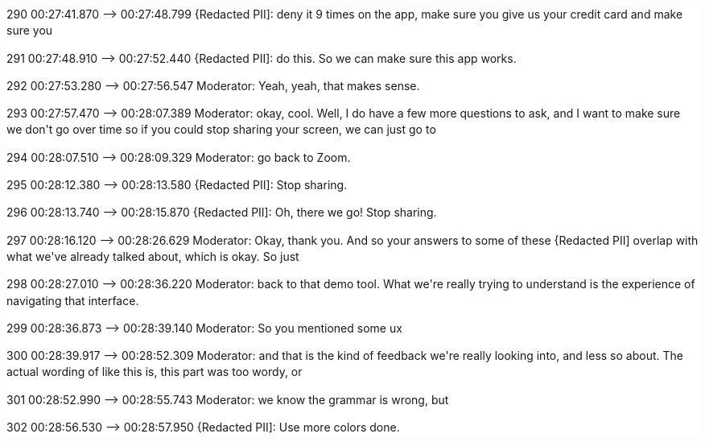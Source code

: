 290
00:27:41.870 --> 00:27:48.799
{Redacted PII]: deny it 9 times on the app, make sure you give us your credit card and make sure you

291
00:27:48.910 --> 00:27:52.440
{Redacted PII]: do this. So we can make sure this app works.

292
00:27:53.280 --> 00:27:56.547
Moderator: Yeah, yeah, that makes sense.

293
00:27:57.470 --> 00:28:07.389
Moderator: okay, cool. Well, I do have a few more questions to ask, and I want to make sure we don't go over time so if you could stop sharing your screen, we can just go to

294
00:28:07.510 --> 00:28:09.329
Moderator: go back to Zoom.

295
00:28:12.380 --> 00:28:13.580
{Redacted PII]: Stop sharing.

296
00:28:13.740 --> 00:28:15.870
{Redacted PII]: Oh, there we go! Stop sharing.

297
00:28:16.120 --> 00:28:26.629
Moderator: Okay, thank you. And so your answers to some of these {Redacted PII] overlap with what we've already talked about, which is okay. So just

298
00:28:27.010 --> 00:28:36.220
Moderator: back to that demo tool. What we're really trying to understand is the experience of navigating that interface.

299
00:28:36.873 --> 00:28:39.140
Moderator: So you mentioned some ux

300
00:28:39.917 --> 00:28:52.309
Moderator: and that is the kind of feedback we're really looking into, and less so about. The actual wording of like this is, this part was too wordy, or

301
00:28:52.990 --> 00:28:55.743
Moderator: we know the grammar is wrong, but

302
00:28:56.530 --> 00:28:57.950
{Redacted PII]: Use more colors done.
